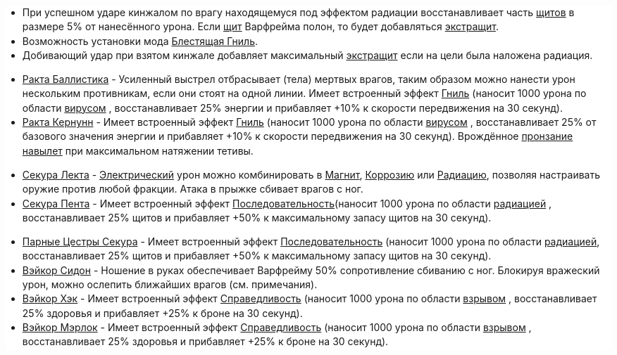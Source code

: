   *   При успешном ударе кинжалом по врагу находящемуся под эффектом радиации восстанавливает часть [щитов](https://warframe.fandom.com/ru/wiki/%D0%A9%D0%B8%D1%82) в размере 5% от нанесённого урона. Если [щит](https://warframe.fandom.com/ru/wiki/%D0%A9%D0%B8%D1%82) Варфрейма полон, то будет добавляться [экстращит](https://warframe.fandom.com/ru/wiki/%D0%A9%D0%B8%D1%82#.D0.AD.D0.BA.D1.81.D1.82.D1.80.D0.B0.D1.89.D0.B8.D1.82.D1.8B).
  *   Возможность установки мода [Блестящая Гниль](https://warframe.fandom.com/ru/wiki/%D0%91%D0%BB%D0%B5%D1%81%D1%82%D1%8F%D1%89%D0%B0%D1%8F_%D0%93%D0%BD%D0%B8%D0%BB%D1%8C).
  *   Добивающий удар при взятом кинжале добавляет максимальный [экстращит](https://warframe.fandom.com/ru/wiki/%D0%A9%D0%B8%D1%82#.D0.AD.D0.BA.D1.81.D1.82.D1.80.D0.B0.D1.89.D0.B8.D1.82.D1.8B) если на цели была наложена радиация.
- [Ракта Баллистика](https://warframe.fandom.com/ru/wiki/%D0%A0%D0%B0%D0%BA%D1%82%D0%B0_%D0%91%D0%B0%D0%BB%D0%BB%D0%B8%D1%81%D1%82%D0%B8%D0%BA%D0%B0) - Усиленный выстрел отбрасывает (тела) мертвых врагов, таким образом можно нанести урон нескольким противникам, если они стоят на одной линии. Имеет встроенный эффект [Гниль](https://warframe.fandom.com/ru/wiki/%D0%A1%D0%B8%D0%BD%D0%B4%D0%B8%D0%BA%D0%B0%D1%82%D1%8B#.D0.9D.D0.B0.D0.B3.D1.80.D0.B0.D0.B4.D1.8B_4_.D1.80.D0.B0.D0.BD.D0.B3.D0.B0) (наносит 1000 урона по области [вирусом](https://warframe.fandom.com/ru/wiki/%D0%A2%D0%B8%D0%BF%D1%8B_%D0%A3%D1%80%D0%BE%D0%BD%D0%B0_2.0/%D0%92%D0%B8%D1%80%D1%83%D1%81) , восстанавливает 25% энергии и прибавляет +10% к скорости передвижения на 30 секунд).
- [Ракта Кернунн](https://warframe.fandom.com/ru/wiki/%D0%A0%D0%B0%D0%BA%D1%82%D0%B0_%D0%9A%D0%B5%D1%80%D0%BD%D1%83%D0%BD%D0%BD) - Имеет встроенный эффект [Гниль](https://warframe.fandom.com/ru/wiki/%D0%A1%D0%B8%D0%BD%D0%B4%D0%B8%D0%BA%D0%B0%D1%82%D1%8B#.D0.9D.D0.B0.D0.B3.D1.80.D0.B0.D0.B4.D1.8B_4_.D1.80.D0.B0.D0.BD.D0.B3.D0.B0) (наносит 1000 урона по области [вирусом](https://warframe.fandom.com/ru/wiki/%D0%A2%D0%B8%D0%BF%D1%8B_%D0%A3%D1%80%D0%BE%D0%BD%D0%B0_2.0/%D0%92%D0%B8%D1%80%D1%83%D1%81) , восстанавливает 25% от базового значения энергии и прибавляет +10% к скорости передвижения на 30 секунд). Врождённое [пронзание навылет](https://warframe.fandom.com/ru/wiki/%D0%9F%D1%80%D0%BE%D0%BD%D0%B7%D0%B0%D0%BD%D0%B8%D0%B5_%D0%9D%D0%B0%D0%B2%D1%8B%D0%BB%D0%B5%D1%82) при максимальном натяжении тетивы.
* [Секура Лекта](https://warframe.fandom.com/ru/wiki/%D0%A1%D0%B5%D0%BA%D1%83%D1%80%D0%B0_%D0%9B%D0%B5%D0%BA%D1%82%D0%B0) - [Электрический](https://warframe.fandom.com/ru/wiki/%D0%A2%D0%B8%D0%BF%D1%8B_%D0%A3%D1%80%D0%BE%D0%BD%D0%B0_2.0/%D0%AD%D0%BB%D0%B5%D0%BA%D1%82%D1%80%D0%BE) урон можно комбинировать в [Магнит](https://warframe.fandom.com/ru/wiki/%D0%A2%D0%B8%D0%BF%D1%8B_%D0%A3%D1%80%D0%BE%D0%BD%D0%B0_2.0/%D0%9C%D0%B0%D0%B3%D0%BD%D0%B8%D1%82), [Коррозию](https://warframe.fandom.com/ru/wiki/%D0%A2%D0%B8%D0%BF%D1%8B_%D0%A3%D1%80%D0%BE%D0%BD%D0%B0_2.0/%D0%9A%D0%BE%D1%80%D1%80%D0%BE%D0%B7%D0%B8%D1%8F) или [Радиацию](https://warframe.fandom.com/ru/wiki/%D0%A2%D0%B8%D0%BF%D1%8B_%D0%A3%D1%80%D0%BE%D0%BD%D0%B0_2.0/%D0%A0%D0%B0%D0%B4%D0%B8%D0%B0%D1%86%D0%B8%D1%8F), позволяя настраивать оружие против любой фракции. Атака в прыжке сбивает врагов с ног.
* [Секура Пента](https://warframe.fandom.com/ru/wiki/%D0%A1%D0%B5%D0%BA%D1%83%D1%80%D0%B0_%D0%9F%D0%B5%D0%BD%D1%82%D0%B0) - Имеет встроенный эффект [Последовательность](https://warframe.fandom.com/ru/wiki/%D0%9F%D0%BE%D1%81%D0%BB%D0%B5%D0%B4%D0%BE%D0%B2%D0%B0%D1%82%D0%B5%D0%BB%D1%8C%D0%BD%D0%BE%D1%81%D1%82%D1%8C)(наносит 1000 урона по области [радиацией](https://warframe.fandom.com/ru/wiki/%D0%A2%D0%B8%D0%BF%D1%8B_%D0%A3%D1%80%D0%BE%D0%BD%D0%B0_2.0/%D0%A0%D0%B0%D0%B4%D0%B8%D0%B0%D1%86%D0%B8%D1%8F) , восстанавливает 25% щитов и прибавляет +50% к максимальному запасу щитов на 30 секунд).
- [Парные Цестры Секура](https://warframe.fandom.com/ru/wiki/%D0%9F%D0%B0%D1%80%D0%BD%D1%8B%D0%B5_%D0%A6%D0%B5%D1%81%D1%82%D1%80%D1%8B_%D0%A1%D0%B5%D0%BA%D1%83%D1%80%D0%B0) - Имеет встроенный эффект [Последовательность](https://warframe.fandom.com/ru/wiki/%D0%9F%D0%BE%D1%81%D0%BB%D0%B5%D0%B4%D0%BE%D0%B2%D0%B0%D1%82%D0%B5%D0%BB%D1%8C%D0%BD%D0%BE%D1%81%D1%82%D1%8C) (наносит 1000 урона по области [радиацией](https://warframe.fandom.com/ru/wiki/%D0%A2%D0%B8%D0%BF%D1%8B_%D0%A3%D1%80%D0%BE%D0%BD%D0%B0_2.0/%D0%A0%D0%B0%D0%B4%D0%B8%D0%B0%D1%86%D0%B8%D1%8F), восстанавливает 25% щитов и прибавляет +50% к максимальному запасу щитов на 30 секунд).
- [Вэйкор Сидон](https://warframe.fandom.com/ru/wiki/%D0%92%D1%8D%D0%B9%D0%BA%D0%BE%D1%80_%D0%A1%D0%B8%D0%B4%D0%BE%D0%BD) - Ношение в руках обеспечивает Варфрейму 50% сопротивление сбиванию с ног. Блокируя вражеский урон, можно ослепить ближайших врагов (см. примечания).
- [Вэйкор Хэк](https://warframe.fandom.com/ru/wiki/%D0%92%D1%8D%D0%B9%D0%BA%D0%BE%D1%80_%D0%A5%D0%B5%D0%BA)  - Имеет встроенный эффект [Справедливость](https://warframe.fandom.com/ru/wiki/%D0%A1%D0%BF%D1%80%D0%B0%D0%B2%D0%B5%D0%B4%D0%BB%D0%B8%D0%B2%D0%BE%D1%81%D1%82%D1%8C) (наносит 1000 урона по области [взрывом](https://warframe.fandom.com/ru/wiki/%D0%A2%D0%B8%D0%BF%D1%8B_%D0%A3%D1%80%D0%BE%D0%BD%D0%B0_2.0/%D0%92%D0%B7%D1%80%D1%8B%D0%B2) , восстанавливает 25% здоровья и прибавляет +25% к броне на 30 секунд).
- [Вэйкор Мэрлок](https://warframe.fandom.com/ru/wiki/%D0%92%D1%8D%D0%B9%D0%BA%D0%BE%D1%80_%D0%9C%D1%8D%D1%80%D0%BB%D0%BE%D0%BA) -  Имеет встроенный эффект [Справедливость](https://warframe.fandom.com/ru/wiki/%D0%A1%D0%BF%D1%80%D0%B0%D0%B2%D0%B5%D0%B4%D0%BB%D0%B8%D0%B2%D0%BE%D1%81%D1%82%D1%8C) (наносит 1000 урона по области [взрывом](https://warframe.fandom.com/ru/wiki/%D0%A2%D0%B8%D0%BF%D1%8B_%D0%A3%D1%80%D0%BE%D0%BD%D0%B0_2.0/%D0%92%D0%B7%D1%80%D1%8B%D0%B2) , восстанавливает 25% здоровья и прибавляет +25% к броне на 30 секунд).
